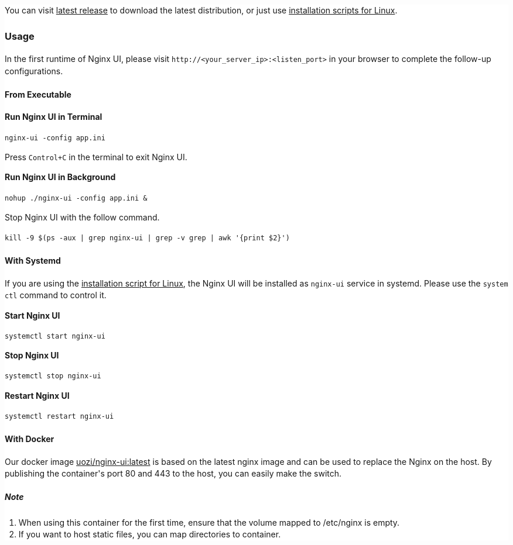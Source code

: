 You can visit [latest release](https://github.com/0xJacky/nginx-ui/releases/latest) to download the latest distribution, or just use [installation scripts for Linux](#script-for-linux).

### Usage

In the first runtime of Nginx UI, please visit `http://<your_server_ip>:<listen_port>`
in your browser to complete the follow-up configurations.

#### From Executable
**Run Nginx UI in Terminal**

```shell
nginx-ui -config app.ini
```
Press `Control+C` in the terminal to exit Nginx UI.

**Run Nginx UI in Background**

```shell
nohup ./nginx-ui -config app.ini &
```
Stop Nginx UI with the follow command.

```shell
kill -9 $(ps -aux | grep nginx-ui | grep -v grep | awk '{print $2}')
```

#### With Systemd
If you are using the [installation script for Linux](#script-for-linux), the Nginx UI will be installed as `nginx-ui` service in systemd. Please use the `systemctl` command to control it.

**Start Nginx UI**

```shell
systemctl start nginx-ui
```
**Stop Nginx UI**

```shell
systemctl stop nginx-ui
```
**Restart Nginx UI**

```shell
systemctl restart nginx-ui
```

#### With Docker
Our docker image [uozi/nginx-ui:latest](https://hub.docker.com/r/uozi/nginx-ui) is based on the latest nginx image and
can be used to replace the Nginx on the host. By publishing the container's port 80 and 443 to the host,
you can easily make the switch.

##### Note
1. When using this container for the first time, ensure that the volume mapped to /etc/nginx is empty.
2. If you want to host static files, you can map directories to container.
